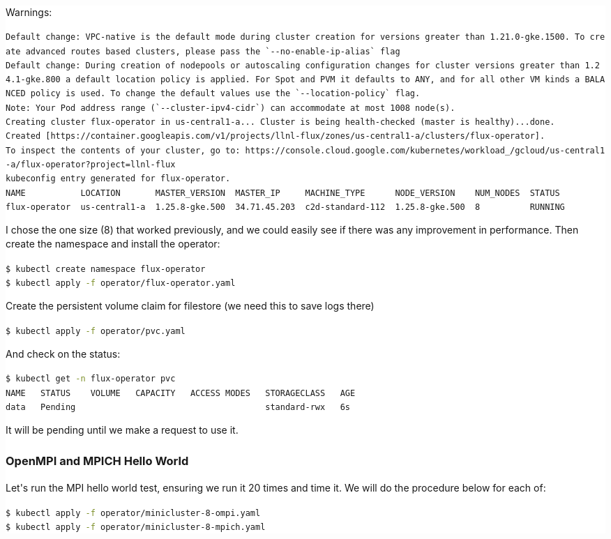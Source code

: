 Warnings:

```
Default change: VPC-native is the default mode during cluster creation for versions greater than 1.21.0-gke.1500. To create advanced routes based clusters, please pass the `--no-enable-ip-alias` flag
Default change: During creation of nodepools or autoscaling configuration changes for cluster versions greater than 1.24.1-gke.800 a default location policy is applied. For Spot and PVM it defaults to ANY, and for all other VM kinds a BALANCED policy is used. To change the default values use the `--location-policy` flag.
Note: Your Pod address range (`--cluster-ipv4-cidr`) can accommodate at most 1008 node(s).
Creating cluster flux-operator in us-central1-a... Cluster is being health-checked (master is healthy)...done. 
Created [https://container.googleapis.com/v1/projects/llnl-flux/zones/us-central1-a/clusters/flux-operator].
To inspect the contents of your cluster, go to: https://console.cloud.google.com/kubernetes/workload_/gcloud/us-central1-a/flux-operator?project=llnl-flux
kubeconfig entry generated for flux-operator.
NAME           LOCATION       MASTER_VERSION  MASTER_IP     MACHINE_TYPE      NODE_VERSION    NUM_NODES  STATUS
flux-operator  us-central1-a  1.25.8-gke.500  34.71.45.203  c2d-standard-112  1.25.8-gke.500  8          RUNNING
```

I chose the one size (8) that worked previously, and we could easily see if there was any improvement
in performance. Then create the namespace and install the operator:

```bash
$ kubectl create namespace flux-operator
$ kubectl apply -f operator/flux-operator.yaml
```

Create the persistent volume claim for filestore (we need this to save logs there)

```bash
$ kubectl apply -f operator/pvc.yaml
```

And check on the status:

```bash
$ kubectl get -n flux-operator pvc
NAME   STATUS    VOLUME   CAPACITY   ACCESS MODES   STORAGECLASS   AGE
data   Pending                                      standard-rwx   6s
```

It will be pending until we make a request to use it.

### OpenMPI and MPICH Hello World

Let's run the MPI hello world test, ensuring we run it 20 times and time it.
We will do the procedure below for each of:

```bash
$ kubectl apply -f operator/minicluster-8-ompi.yaml
$ kubectl apply -f operator/minicluster-8-mpich.yaml
```

